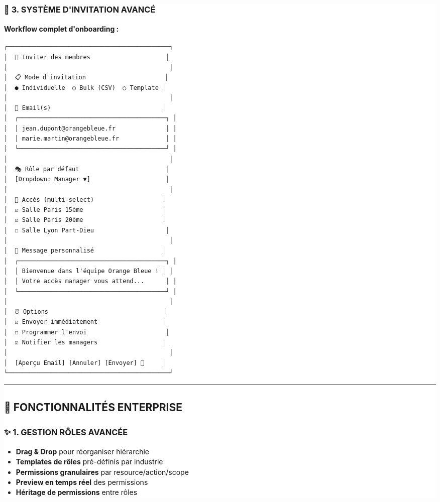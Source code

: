 ### 📧 **3. SYSTÈME D'INVITATION AVANCÉ**

**Workflow complet d'onboarding :**

```
┌─────────────────────────────────────────────┐
│  📨 Inviter des membres                     │
│                                             │
│  📋 Mode d'invitation                      │
│  ● Individuelle  ○ Bulk (CSV)  ○ Template │
│                                             │
│  📧 Email(s)                               │
│  ┌─────────────────────────────────────────┐ │
│  │ jean.dupont@orangebleue.fr              │ │
│  │ marie.martin@orangebleue.fr             │ │
│  └─────────────────────────────────────────┘ │
│                                             │
│  🎭 Rôle par défaut                        │
│  [Dropdown: Manager ▼]                     │
│                                             │
│  🏢 Accès (multi-select)                   │
│  ☑️ Salle Paris 15ème                      │
│  ☑️ Salle Paris 20ème                      │
│  ☐ Salle Lyon Part-Dieu                    │
│                                             │
│  📝 Message personnalisé                   │
│  ┌─────────────────────────────────────────┐ │
│  │ Bienvenue dans l'équipe Orange Bleue ! │ │
│  │ Votre accès manager vous attend...      │ │
│  └─────────────────────────────────────────┘ │
│                                             │
│  ⏰ Options                                │
│  ☑️ Envoyer immédiatement                  │
│  ☐ Programmer l'envoi                      │
│  ☑️ Notifier les managers                  │
│                                             │
│  [Aperçu Email] [Annuler] [Envoyer] 🚀     │
└─────────────────────────────────────────────┘
```

---

## 🔧 FONCTIONNALITÉS ENTERPRISE

### ✨ **1. GESTION RÔLES AVANCÉE**
- **Drag & Drop** pour réorganiser hiérarchie
- **Templates de rôles** pré-définis par industrie
- **Permissions granulaires** par resource/action/scope
- **Preview en temps réel** des permissions
- **Héritage de permissions** entre rôles
